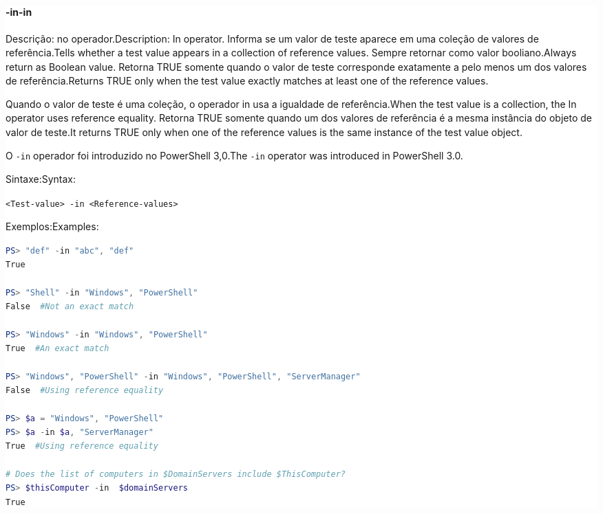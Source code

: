 #### <a name="-in"></a><span data-ttu-id="8b0c0-262">-in</span><span class="sxs-lookup"><span data-stu-id="8b0c0-262">-in</span></span>

<span data-ttu-id="8b0c0-263">Descrição: no operador.</span><span class="sxs-lookup"><span data-stu-id="8b0c0-263">Description: In operator.</span></span> <span data-ttu-id="8b0c0-264">Informa se um valor de teste aparece em uma coleção de valores de referência.</span><span class="sxs-lookup"><span data-stu-id="8b0c0-264">Tells whether a test value appears in a collection of reference values.</span></span> <span data-ttu-id="8b0c0-265">Sempre retornar como valor booliano.</span><span class="sxs-lookup"><span data-stu-id="8b0c0-265">Always return as Boolean value.</span></span> <span data-ttu-id="8b0c0-266">Retorna TRUE somente quando o valor de teste corresponde exatamente a pelo menos um dos valores de referência.</span><span class="sxs-lookup"><span data-stu-id="8b0c0-266">Returns TRUE only when the test value exactly matches at least one of the reference values.</span></span>

<span data-ttu-id="8b0c0-267">Quando o valor de teste é uma coleção, o operador in usa a igualdade de referência.</span><span class="sxs-lookup"><span data-stu-id="8b0c0-267">When the test value is a collection, the In operator uses reference equality.</span></span>
<span data-ttu-id="8b0c0-268">Retorna TRUE somente quando um dos valores de referência é a mesma instância do objeto de valor de teste.</span><span class="sxs-lookup"><span data-stu-id="8b0c0-268">It returns TRUE only when one of the reference values is the same instance of the test value object.</span></span>

<span data-ttu-id="8b0c0-269">O `-in` operador foi introduzido no PowerShell 3,0.</span><span class="sxs-lookup"><span data-stu-id="8b0c0-269">The `-in` operator was introduced in PowerShell 3.0.</span></span>

<span data-ttu-id="8b0c0-270">Sintaxe:</span><span class="sxs-lookup"><span data-stu-id="8b0c0-270">Syntax:</span></span>

`<Test-value> -in <Reference-values>`

<span data-ttu-id="8b0c0-271">Exemplos:</span><span class="sxs-lookup"><span data-stu-id="8b0c0-271">Examples:</span></span>

```powershell
PS> "def" -in "abc", "def"
True

PS> "Shell" -in "Windows", "PowerShell"
False  #Not an exact match

PS> "Windows" -in "Windows", "PowerShell"
True  #An exact match

PS> "Windows", "PowerShell" -in "Windows", "PowerShell", "ServerManager"
False  #Using reference equality

PS> $a = "Windows", "PowerShell"
PS> $a -in $a, "ServerManager"
True  #Using reference equality

# Does the list of computers in $DomainServers include $ThisComputer?
PS> $thisComputer -in  $domainServers
True
```
